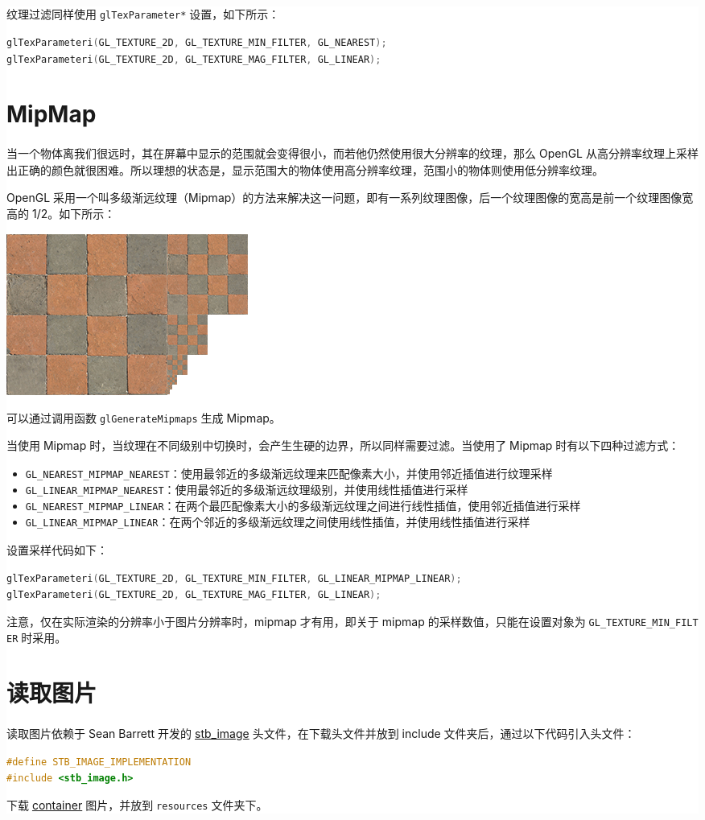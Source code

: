 纹理过滤同样使用 `glTexParameter*` 设置，如下所示：

```cpp
glTexParameteri(GL_TEXTURE_2D, GL_TEXTURE_MIN_FILTER, GL_NEAREST);
glTexParameteri(GL_TEXTURE_2D, GL_TEXTURE_MAG_FILTER, GL_LINEAR);
```

# MipMap

当一个物体离我们很远时，其在屏幕中显示的范围就会变得很小，而若他仍然使用很大分辨率的纹理，那么 OpenGL 从高分辨率纹理上采样出正确的颜色就很困难。所以理想的状态是，显示范围大的物体使用高分辨率纹理，范围小的物体则使用低分辨率纹理。

OpenGL 采用一个叫多级渐远纹理（Mipmap）的方法来解决这一问题，即有一系列纹理图像，后一个纹理图像的宽高是前一个纹理图像宽高的 1/2。如下所示：

![](/ch_04_textures/untitled_5.png)

可以通过调用函数 `glGenerateMipmaps` 生成 Mipmap。

当使用 Mipmap 时，当纹理在不同级别中切换时，会产生生硬的边界，所以同样需要过滤。当使用了 Mipmap 时有以下四种过滤方式：

-   `GL_NEAREST_MIPMAP_NEAREST`：使用最邻近的多级渐远纹理来匹配像素大小，并使用邻近插值进行纹理采样
-   `GL_LINEAR_MIPMAP_NEAREST`：使用最邻近的多级渐远纹理级别，并使用线性插值进行采样
-   `GL_NEAREST_MIPMAP_LINEAR`：在两个最匹配像素大小的多级渐远纹理之间进行线性插值，使用邻近插值进行采样
-   `GL_LINEAR_MIPMAP_LINEAR`：在两个邻近的多级渐远纹理之间使用线性插值，并使用线性插值进行采样

设置采样代码如下：

```cpp
glTexParameteri(GL_TEXTURE_2D, GL_TEXTURE_MIN_FILTER, GL_LINEAR_MIPMAP_LINEAR);
glTexParameteri(GL_TEXTURE_2D, GL_TEXTURE_MAG_FILTER, GL_LINEAR);
```

注意，仅在实际渲染的分辨率小于图片分辨率时，mipmap 才有用，即关于 mipmap 的采样数值，只能在设置对象为 `GL_TEXTURE_MIN_FILTER` 时采用。

# 读取图片

读取图片依赖于 Sean Barrett 开发的 [stb_image](https://github.com/nothings/stb/blob/master/stb_image.h) 头文件，在下载头文件并放到 include 文件夹后，通过以下代码引入头文件：

```cpp
#define STB_IMAGE_IMPLEMENTATION
#include <stb_image.h>
```

下载 [container](https://learnopengl.com/img/textures/container.jpg) 图片，并放到 `resources` 文件夹下。

